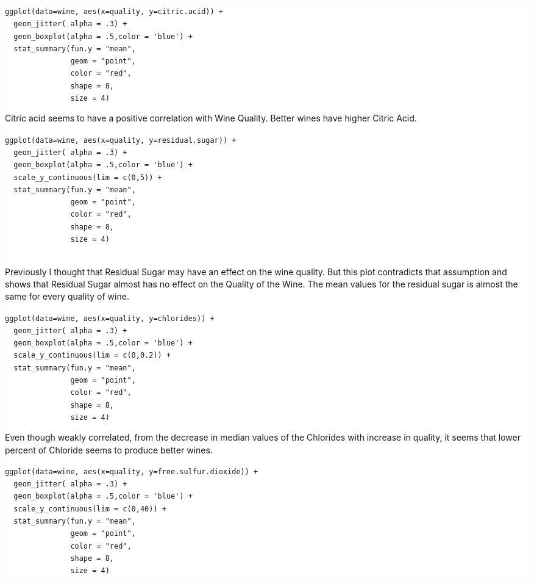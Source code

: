 ```{r echo=FALSE, message=FALSE, warning=FALSE}
ggplot(data=wine, aes(x=quality, y=citric.acid)) +
  geom_jitter( alpha = .3) +
  geom_boxplot(alpha = .5,color = 'blue') +
  stat_summary(fun.y = "mean", 
               geom = "point", 
               color = "red", 
               shape = 8, 
               size = 4)
```


Citric acid seems to have a positive correlation with Wine Quality. Better wines have higher Citric Acid.

```{r echo=FALSE, message=FALSE, warning=FALSE}
ggplot(data=wine, aes(x=quality, y=residual.sugar)) +
  geom_jitter( alpha = .3) +
  geom_boxplot(alpha = .5,color = 'blue') +
  scale_y_continuous(lim = c(0,5)) +
  stat_summary(fun.y = "mean", 
               geom = "point", 
               color = "red", 
               shape = 8, 
               size = 4)


```


Previously I thought that Residual Sugar may have an effect on the wine quality. But this plot contradicts that assumption and shows that Residual Sugar almost has no effect on the Quality of the Wine. The mean values for the residual sugar is almost the same for every quality of wine.

```{r echo=FALSE, message=FALSE, warning=FALSE}
ggplot(data=wine, aes(x=quality, y=chlorides)) +
  geom_jitter( alpha = .3) +
  geom_boxplot(alpha = .5,color = 'blue') +
  scale_y_continuous(lim = c(0,0.2)) +
  stat_summary(fun.y = "mean", 
               geom = "point", 
               color = "red", 
               shape = 8, 
               size = 4)

```

Even though weakly correlated, from the decrease in median values of the Chlorides with increase in quality, it seems that lower percent of Chloride seems to produce better wines.

```{r echo=FALSE, message=FALSE, warning=FALSE}
ggplot(data=wine, aes(x=quality, y=free.sulfur.dioxide)) +
  geom_jitter( alpha = .3) +
  geom_boxplot(alpha = .5,color = 'blue') +
  scale_y_continuous(lim = c(0,40)) +
  stat_summary(fun.y = "mean", 
               geom = "point", 
               color = "red", 
               shape = 8, 
               size = 4)

```
